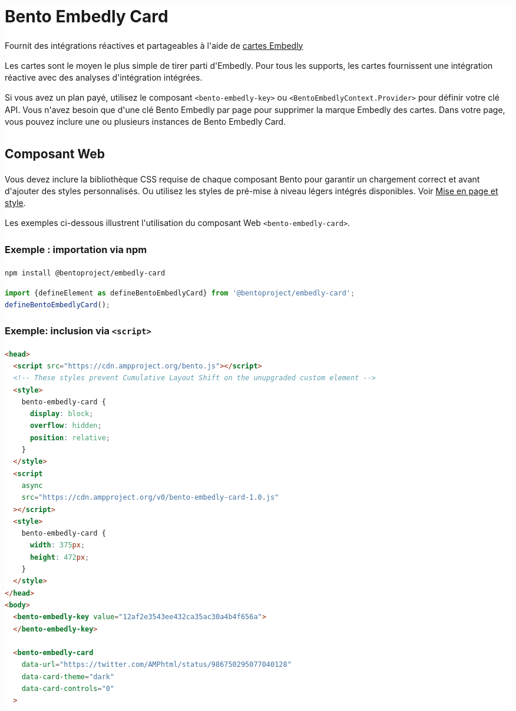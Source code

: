 # Bento Embedly Card

Fournit des intégrations réactives et partageables à l'aide de [cartes Embedly](http://docs.embed.ly/docs/cards)

Les cartes sont le moyen le plus simple de tirer parti d'Embedly. Pour tous les supports, les cartes fournissent une intégration réactive avec des analyses d'intégration intégrées.

Si vous avez un plan payé, utilisez le composant `<bento-embedly-key>` ou `<BentoEmbedlyContext.Provider>` pour définir votre clé API. Vous n'avez besoin que d'une clé Bento Embedly par page pour supprimer la marque Embedly des cartes. Dans votre page, vous pouvez inclure une ou plusieurs instances de Bento Embedly Card.

## Composant Web

Vous devez inclure la bibliothèque CSS requise de chaque composant Bento pour garantir un chargement correct et avant d'ajouter des styles personnalisés. Ou utilisez les styles de pré-mise à niveau légers intégrés disponibles. Voir [Mise en page et style](#layout-and-style).

Les exemples ci-dessous illustrent l'utilisation du composant Web `<bento-embedly-card>`.

### Exemple : importation via npm

```sh
npm install @bentoproject/embedly-card
```

```javascript
import {defineElement as defineBentoEmbedlyCard} from '@bentoproject/embedly-card';
defineBentoEmbedlyCard();
```

### Exemple: inclusion via `<script>`

```html
<head>
  <script src="https://cdn.ampproject.org/bento.js"></script>
  <!-- These styles prevent Cumulative Layout Shift on the unupgraded custom element -->
  <style>
    bento-embedly-card {
      display: block;
      overflow: hidden;
      position: relative;
    }
  </style>
  <script
    async
    src="https://cdn.ampproject.org/v0/bento-embedly-card-1.0.js"
  ></script>
  <style>
    bento-embedly-card {
      width: 375px;
      height: 472px;
    }
  </style>
</head>
<body>
  <bento-embedly-key value="12af2e3543ee432ca35ac30a4b4f656a">
  </bento-embedly-key>

  <bento-embedly-card
    data-url="https://twitter.com/AMPhtml/status/986750295077040128"
    data-card-theme="dark"
    data-card-controls="0"
  >
```